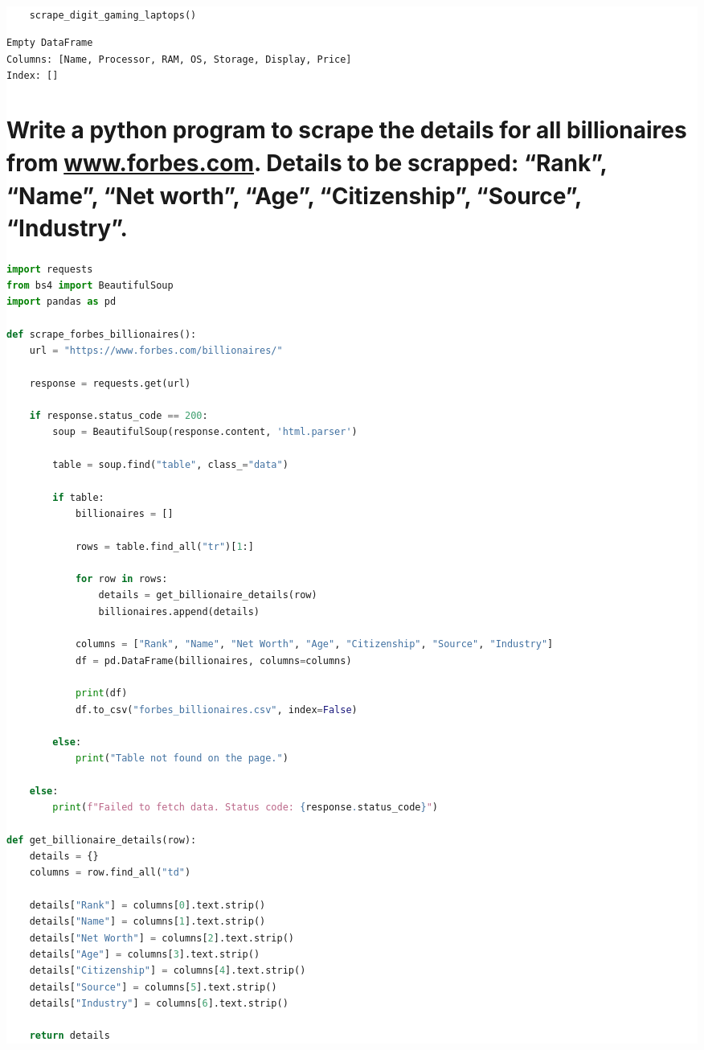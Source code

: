 ```python
    scrape_digit_gaming_laptops()

```

    Empty DataFrame
    Columns: [Name, Processor, RAM, OS, Storage, Display, Price]
    Index: []
    

# Write a python program to scrape the details for all billionaires from www.forbes.com. Details to be scrapped: “Rank”, “Name”, “Net worth”, “Age”, “Citizenship”, “Source”, “Industry”.


```python
import requests
from bs4 import BeautifulSoup
import pandas as pd

def scrape_forbes_billionaires():
    url = "https://www.forbes.com/billionaires/"

    response = requests.get(url)

    if response.status_code == 200:
        soup = BeautifulSoup(response.content, 'html.parser')

        table = soup.find("table", class_="data")

        if table:
            billionaires = []

            rows = table.find_all("tr")[1:] 

            for row in rows:
                details = get_billionaire_details(row)
                billionaires.append(details)

            columns = ["Rank", "Name", "Net Worth", "Age", "Citizenship", "Source", "Industry"]
            df = pd.DataFrame(billionaires, columns=columns)

            print(df)
            df.to_csv("forbes_billionaires.csv", index=False)

        else:
            print("Table not found on the page.")

    else:
        print(f"Failed to fetch data. Status code: {response.status_code}")

def get_billionaire_details(row):
    details = {}
    columns = row.find_all("td")

    details["Rank"] = columns[0].text.strip()
    details["Name"] = columns[1].text.strip()
    details["Net Worth"] = columns[2].text.strip()
    details["Age"] = columns[3].text.strip()
    details["Citizenship"] = columns[4].text.strip()
    details["Source"] = columns[5].text.strip()
    details["Industry"] = columns[6].text.strip()

    return details
```